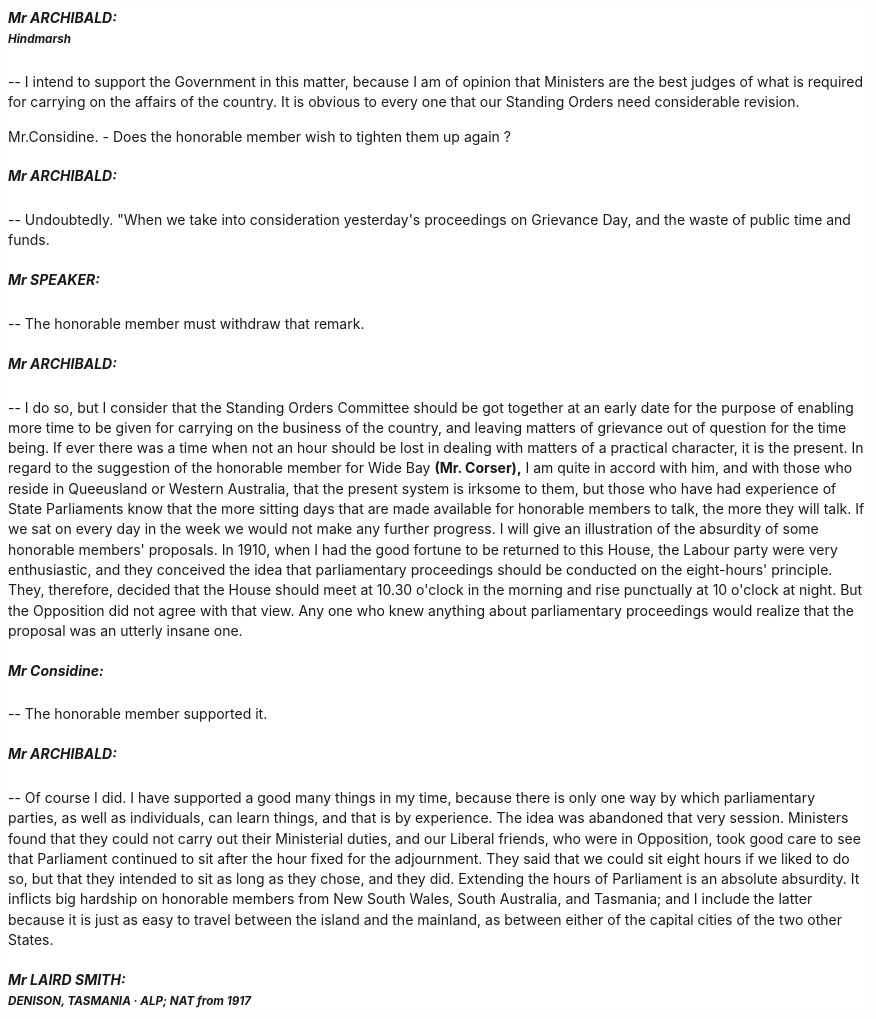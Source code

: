 ##### Mr ARCHIBALD:<br><small class="text-muted">Hindmarsh</small>

-- I intend to support the Government in this matter, because I am of opinion that Ministers are the best judges of what is required for carrying on the affairs of the country. It is obvious to every one that our Standing Orders need considerable revision. 

Mr.Considine. - Does the honorable member wish to tighten them up again ? 

##### Mr ARCHIBALD:

-- Undoubtedly. "When we take into consideration yesterday's proceedings on Grievance Day, and the waste of public time and funds. 

##### Mr SPEAKER:

-- The honorable member must withdraw that remark. 

##### Mr ARCHIBALD:

-- I do so, but I consider that the Standing Orders Committee should be got together at an early date for the purpose of enabling more time to be given for carrying on the business of the country, and leaving matters of grievance out of question for the time being. If ever there was a time when not an hour should be lost in dealing with matters of a practical character, it is the present. In regard to the suggestion of the honorable member for Wide Bay  **(Mr. Corser),**  I am quite in accord with him, and with those who reside in Queeusland or Western Australia, that the present system is irksome to them, but those who have had experience of State Parliaments know that the more sitting days that are made available for honorable members to talk, the more they will talk. If we sat on every day in the week we would not make any further progress. I will give an illustration of the absurdity of some honorable members' proposals. In 1910, when I had the good fortune to be returned to this House, the Labour party were very enthusiastic, and they conceived the idea that parliamentary proceedings should be conducted on the eight-hours' principle. They, therefore, decided that the House should meet at 10.30 o'clock in the morning and rise punctually at 10 o'clock at night. But the Opposition did not agree with that view. Any one who knew anything about parliamentary proceedings would realize that the proposal was an utterly insane one. 

##### Mr Considine:

--  The honorable member supported it. 

##### Mr ARCHIBALD:

-- Of course I did. I have supported a good many things in my time, because there is only one way by which parliamentary parties, as well as individuals, can learn things, and that is by experience. The idea was abandoned that very session. Ministers found that they could not carry out their Ministerial duties, and our Liberal friends, who were in Opposition, took good care to see that Parliament continued to sit after the hour fixed for the adjournment. They said that we could sit eight hours if we liked to do so, but that they intended to sit as long as they chose, and they did. Extending the hours of Parliament is an absolute absurdity. It inflicts big hardship on honorable members from New South Wales, South Australia, and Tasmania; and I include the latter because it is just as easy to travel between the island and the mainland, as between either of the capital cities of the two other States. 

##### Mr LAIRD SMITH:<br><small class="text-muted">DENISON, TASMANIA &middot; ALP; NAT from 1917</small>
